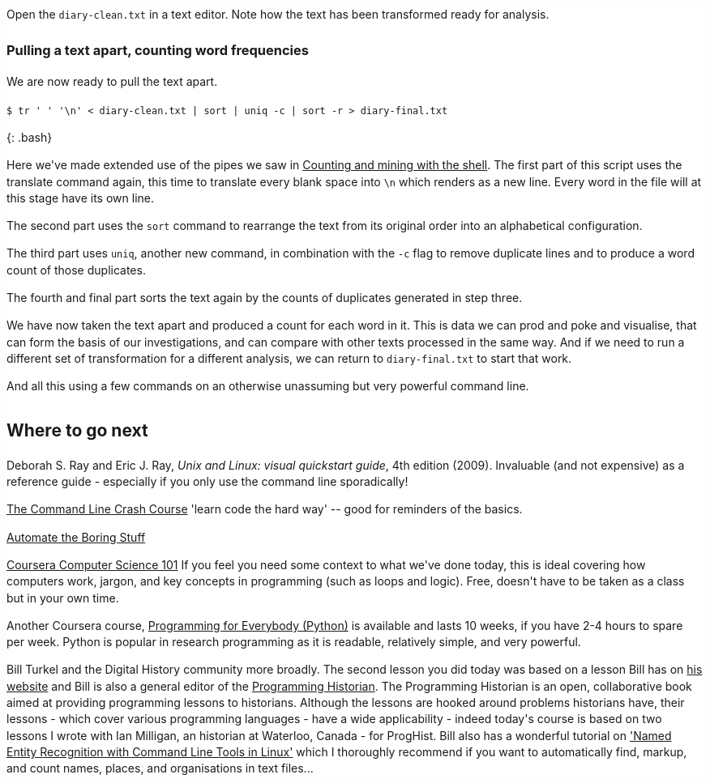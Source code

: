 Open the `diary-clean.txt` in a text editor. Note how the text has been transformed ready for analysis.

### Pulling a text apart, counting word frequencies

We are now ready to pull the text apart.

~~~
$ tr ' ' '\n' < diary-clean.txt | sort | uniq -c | sort -r > diary-final.txt
~~~
{: .bash}

Here we've made extended use of the pipes we saw in [Counting and mining with the shell](https://librarycarpentry.github.io/lc-shell/02-counting-mining/). The first part of this script uses the translate command again, this time to translate every blank space into `\n` which renders as a new line. Every word in the file will at this stage have its own line.

The second part uses the `sort` command to rearrange the text from its original order into an alphabetical configuration.

The third part uses `uniq`, another new command, in combination with the `-c` flag to remove duplicate lines and to produce a word count of those duplicates.

The fourth and final part sorts the text again by the counts of duplicates generated in step three.

We have now taken the text apart and produced a
count for each word in it. This is data we can prod and poke
and visualise, that can form the basis of our investigations,
and can compare with other texts processed in the same way.
And if we need to run a different set of transformation for
a different analysis, we can return to `diary-final.txt` to start that work.

And all this using a few commands on an otherwise unassuming but very powerful command line.

## Where to go next

Deborah S. Ray and Eric J. Ray, *Unix and Linux: visual quickstart guide*, 4th edition (2009).
Invaluable (and not expensive) as a reference guide - especially if you only use the command line sporadically!

[The Command Line Crash Course](http://cli.learncodethehardway.org/book/)
'learn code the hard way' -- good for reminders of the basics.

[Automate the Boring Stuff](https://automatetheboringstuff.com/)

[Coursera Computer Science 101](https://www.coursera.org/course/cs101)
If you feel you need some context to what we've done today, this is ideal
covering how computers work, jargon, and key concepts in programming (such
as loops and logic). Free, doesn't have to be taken as a class but in your own time.

Another Coursera course, [Programming for Everybody (Python)](https://www.coursera.org/course/pythonlearn)
is available and lasts 10 weeks, if you have 2-4 hours to spare per week.
Python is popular in research programming as it is readable, relatively simple, and very powerful.

Bill Turkel and the Digital History community more broadly.
The second lesson you did today was based on a lesson Bill has on [his website](http://williamjturkel.net/2013/06/15/basic-text-analysis-with-command-line-tools-in-linux/) and Bill is also a general editor of the [Programming Historian](http://programminghistorian.org/project-team). The Programming Historian is an open, collaborative book aimed at providing programming lessons to historians. Although the lessons are hooked around problems historians have, their lessons - which cover various programming languages - have a wide applicability - indeed today's course is based on two lessons I wrote with Ian Milligan, an historian at Waterloo, Canada - for ProgHist. Bill also has a wonderful tutorial on ['Named Entity Recognition with Command Line Tools in Linux'](http://williamjturkel.net/2013/06/30/named-entity-recognition-with-command-line-tools-in-linux/) which I thoroughly recommend if you want to automatically find, markup, and count names, places, and organisations in text files...
